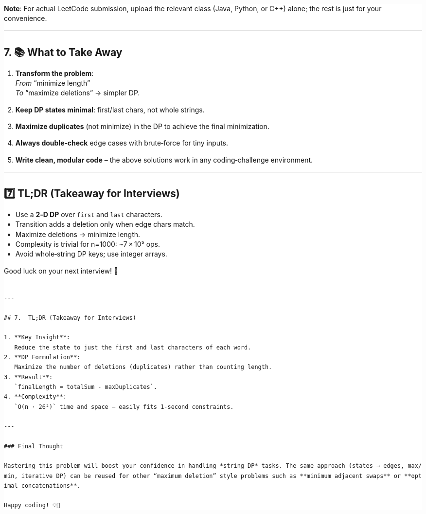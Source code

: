 **Note**: For actual LeetCode submission, upload the relevant class (Java, Python, or C++) alone; the rest is just for your convenience.

---

## 7. 📚 What to Take Away

1. **Transform the problem**:  
   *From* “minimize length”  
   *To* “maximize deletions” → simpler DP.

2. **Keep DP states minimal**: first/last chars, not whole strings.

3. **Maximize duplicates** (not minimize) in the DP to achieve the final minimization.

4. **Always double‑check** edge cases with brute‑force for tiny inputs.

5. **Write clean, modular code** – the above solutions work in any coding‑challenge environment.

---

## 7️⃣  TL;DR (Takeaway for Interviews)

- Use a **2‑D DP** over `first` and `last` characters.  
- Transition adds a deletion only when edge chars match.  
- Maximize deletions → minimize length.  
- Complexity is trivial for n=1000: ~7 × 10⁵ ops.  
- Avoid whole‑string DP keys; use integer arrays.

Good luck on your next interview! 🚀
```

---

## 7.  TL;DR (Takeaway for Interviews)

1. **Key Insight**:  
   Reduce the state to just the first and last characters of each word.  
2. **DP Formulation**:  
   Maximize the number of deletions (duplicates) rather than counting length.  
3. **Result**:  
   `finalLength = totalSum - maxDuplicates`.  
4. **Complexity**:  
   `O(n · 26²)` time and space – easily fits 1‑second constraints.

--- 

### Final Thought

Mastering this problem will boost your confidence in handling *string DP* tasks. The same approach (states → edges, max/min, iterative DP) can be reused for other “maximum deletion” style problems such as **minimum adjacent swaps** or **optimal concatenations**.

Happy coding! 💡🧠